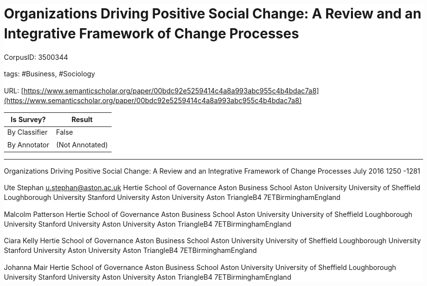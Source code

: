 # Organizations Driving Positive Social Change: A Review and an Integrative Framework of Change Processes

CorpusID: 3500344
 
tags: #Business, #Sociology

URL: [https://www.semanticscholar.org/paper/00bdc92e5259414c4a8a993abc955c4b4bdac7a8](https://www.semanticscholar.org/paper/00bdc92e5259414c4a8a993abc955c4b4bdac7a8)
 
| Is Survey?        | Result          |
| ----------------- | --------------- |
| By Classifier     | False |
| By Annotator      | (Not Annotated) |

---

Organizations Driving Positive Social Change: A Review and an Integrative Framework of Change Processes
July 2016 1250 -1281

Ute Stephan u.stephan@aston.ac.uk 
Hertie School of Governance
Aston Business School
Aston University
University of Sheffield
Loughborough University
Stanford University
Aston University
Aston TriangleB4 7ETBirminghamEngland

Malcolm Patterson 
Hertie School of Governance
Aston Business School
Aston University
University of Sheffield
Loughborough University
Stanford University
Aston University
Aston TriangleB4 7ETBirminghamEngland

Ciara Kelly 
Hertie School of Governance
Aston Business School
Aston University
University of Sheffield
Loughborough University
Stanford University
Aston University
Aston TriangleB4 7ETBirminghamEngland

Johanna Mair 
Hertie School of Governance
Aston Business School
Aston University
University of Sheffield
Loughborough University
Stanford University
Aston University
Aston TriangleB4 7ETBirminghamEngland
